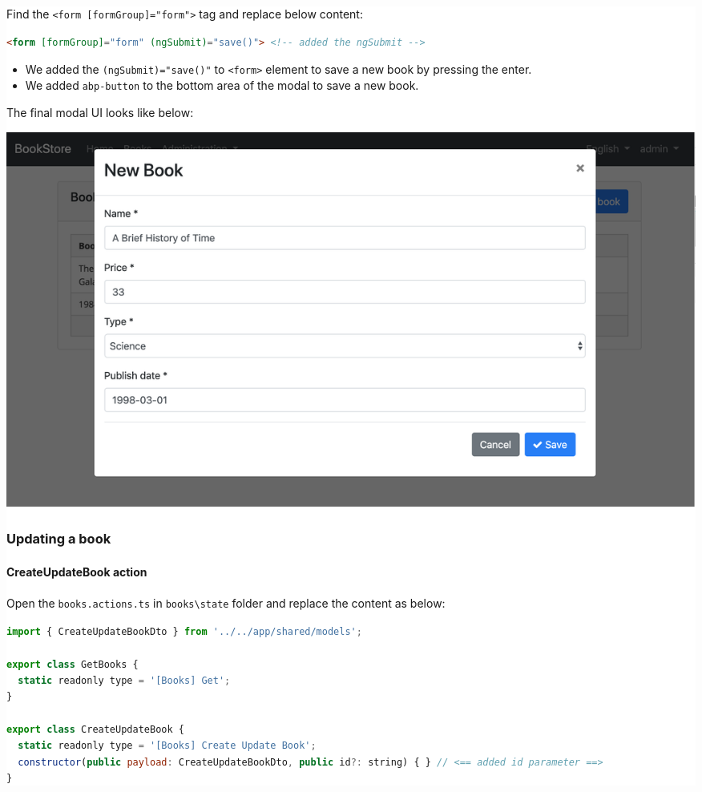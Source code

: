 Find the `<form [formGroup]="form">` tag and replace below content:

```html
<form [formGroup]="form" (ngSubmit)="save()"> <!-- added the ngSubmit -->
```

  
* We added the `(ngSubmit)="save()"` to `<form>` element to save a new book by pressing the enter.
* We added `abp-button` to the bottom area of the modal to save a new book.

The final modal UI looks like below:

![Save button to the modal](./images/bookstore-new-book-form-v2.png)

### Updating a book

#### CreateUpdateBook action

Open the `books.actions.ts` in `books\state` folder and replace the content as below:

```js
import { CreateUpdateBookDto } from '../../app/shared/models';

export class GetBooks {
  static readonly type = '[Books] Get';
}

export class CreateUpdateBook {
  static readonly type = '[Books] Create Update Book';
  constructor(public payload: CreateUpdateBookDto, public id?: string) { } // <== added id parameter ==>
}
```
